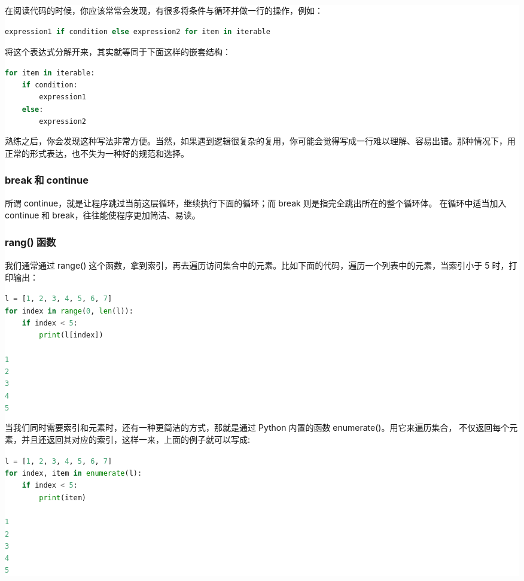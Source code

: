 在阅读代码的时候，你应该常常会发现，有很多将条件与循环并做一行的操作，例如：

```python
expression1 if condition else expression2 for item in iterable

```

将这个表达式分解开来，其实就等同于下面这样的嵌套结构：

```python
for item in iterable:
    if condition:
        expression1
    else:
        expression2
```

熟练之后，你会发现这种写法非常方便。当然，如果遇到逻辑很复杂的复用，你可能会觉得写成一行难以理解、容易出错。那种情况下，用正常的形式表达，也不失为一种好的规范和选择。

### break 和 continue

所谓 continue，就是让程序跳过当前这层循环，继续执行下面的循环；而 break 则是指完全跳出所在的整个循环体。
在循环中适当加入 continue 和 break，往往能使程序更加简洁、易读。

### rang() 函数

我们通常通过 range() 这个函数，拿到索引，再去遍历访问集合中的元素。比如下面的代码，遍历一个列表中的元素，当索引小于 5 时，打印输出：

```python
l = [1, 2, 3, 4, 5, 6, 7]
for index in range(0, len(l)):
    if index < 5:
        print(l[index])        
        
1
2
3
4
5
```

当我们同时需要索引和元素时，还有一种更简洁的方式，那就是通过 Python 内置的函数 enumerate()。用它来遍历集合，
不仅返回每个元素，并且还返回其对应的索引，这样一来，上面的例子就可以写成:

```python
l = [1, 2, 3, 4, 5, 6, 7]
for index, item in enumerate(l):
    if index < 5:
        print(item)  
              
1
2
3
4
5
```
